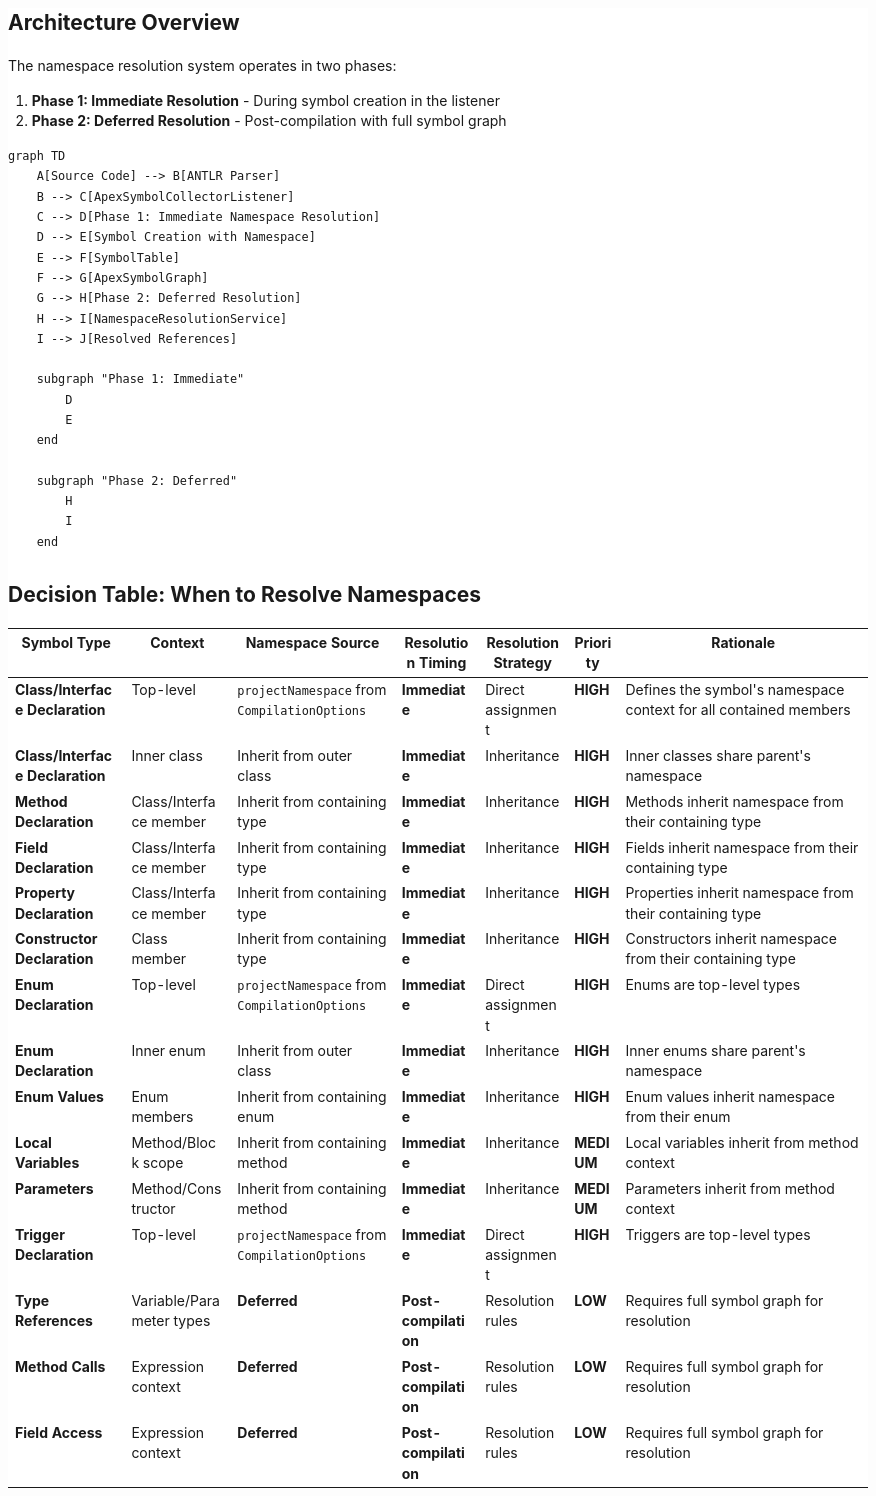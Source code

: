 ## Architecture Overview

The namespace resolution system operates in two phases:

1. **Phase 1: Immediate Resolution** - During symbol creation in the listener
2. **Phase 2: Deferred Resolution** - Post-compilation with full symbol graph

```mermaid
graph TD
    A[Source Code] --> B[ANTLR Parser]
    B --> C[ApexSymbolCollectorListener]
    C --> D[Phase 1: Immediate Namespace Resolution]
    D --> E[Symbol Creation with Namespace]
    E --> F[SymbolTable]
    F --> G[ApexSymbolGraph]
    G --> H[Phase 2: Deferred Resolution]
    H --> I[NamespaceResolutionService]
    I --> J[Resolved References]

    subgraph "Phase 1: Immediate"
        D
        E
    end

    subgraph "Phase 2: Deferred"
        H
        I
    end
```

## Decision Table: When to Resolve Namespaces

| **Symbol Type**                 | **Context**              | **Namespace Source**                         | **Resolution Timing** | **Resolution Strategy** | **Priority** | **Rationale**                                                    |
| ------------------------------- | ------------------------ | -------------------------------------------- | --------------------- | ----------------------- | ------------ | ---------------------------------------------------------------- |
| **Class/Interface Declaration** | Top-level                | `projectNamespace` from `CompilationOptions` | **Immediate**         | Direct assignment       | **HIGH**     | Defines the symbol's namespace context for all contained members |
| **Class/Interface Declaration** | Inner class              | Inherit from outer class                     | **Immediate**         | Inheritance             | **HIGH**     | Inner classes share parent's namespace                           |
| **Method Declaration**          | Class/Interface member   | Inherit from containing type                 | **Immediate**         | Inheritance             | **HIGH**     | Methods inherit namespace from their containing type             |
| **Field Declaration**           | Class/Interface member   | Inherit from containing type                 | **Immediate**         | Inheritance             | **HIGH**     | Fields inherit namespace from their containing type              |
| **Property Declaration**        | Class/Interface member   | Inherit from containing type                 | **Immediate**         | Inheritance             | **HIGH**     | Properties inherit namespace from their containing type          |
| **Constructor Declaration**     | Class member             | Inherit from containing type                 | **Immediate**         | Inheritance             | **HIGH**     | Constructors inherit namespace from their containing type        |
| **Enum Declaration**            | Top-level                | `projectNamespace` from `CompilationOptions` | **Immediate**         | Direct assignment       | **HIGH**     | Enums are top-level types                                        |
| **Enum Declaration**            | Inner enum               | Inherit from outer class                     | **Immediate**         | Inheritance             | **HIGH**     | Inner enums share parent's namespace                             |
| **Enum Values**                 | Enum members             | Inherit from containing enum                 | **Immediate**         | Inheritance             | **HIGH**     | Enum values inherit namespace from their enum                    |
| **Local Variables**             | Method/Block scope       | Inherit from containing method               | **Immediate**         | Inheritance             | **MEDIUM**   | Local variables inherit from method context                      |
| **Parameters**                  | Method/Constructor       | Inherit from containing method               | **Immediate**         | Inheritance             | **MEDIUM**   | Parameters inherit from method context                           |
| **Trigger Declaration**         | Top-level                | `projectNamespace` from `CompilationOptions` | **Immediate**         | Direct assignment       | **HIGH**     | Triggers are top-level types                                     |
| **Type References**             | Variable/Parameter types | **Deferred**                                 | **Post-compilation**  | Resolution rules        | **LOW**      | Requires full symbol graph for resolution                        |
| **Method Calls**                | Expression context       | **Deferred**                                 | **Post-compilation**  | Resolution rules        | **LOW**      | Requires full symbol graph for resolution                        |
| **Field Access**                | Expression context       | **Deferred**                                 | **Post-compilation**  | Resolution rules        | **LOW**      | Requires full symbol graph for resolution                        |
